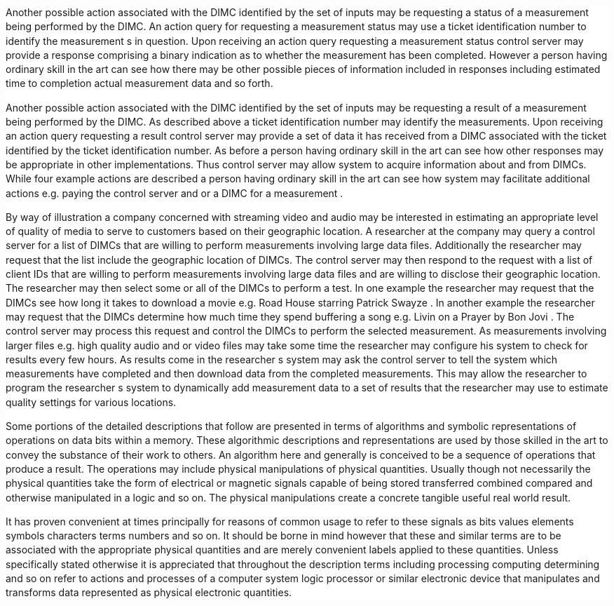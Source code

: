 Another possible action associated with the DIMC identified by the set of inputs may be requesting a status of a measurement being performed by the DIMC. An action query for requesting a measurement status may use a ticket identification number to identify the measurement s in question. Upon receiving an action query requesting a measurement status control server may provide a response comprising a binary indication as to whether the measurement has been completed. However a person having ordinary skill in the art can see how there may be other possible pieces of information included in responses including estimated time to completion actual measurement data and so forth.

Another possible action associated with the DIMC identified by the set of inputs may be requesting a result of a measurement being performed by the DIMC. As described above a ticket identification number may identify the measurements. Upon receiving an action query requesting a result control server may provide a set of data it has received from a DIMC associated with the ticket identified by the ticket identification number. As before a person having ordinary skill in the art can see how other responses may be appropriate in other implementations. Thus control server may allow system to acquire information about and from DIMCs. While four example actions are described a person having ordinary skill in the art can see how system may facilitate additional actions e.g. paying the control server and or a DIMC for a measurement .

By way of illustration a company concerned with streaming video and audio may be interested in estimating an appropriate level of quality of media to serve to customers based on their geographic location. A researcher at the company may query a control server for a list of DIMCs that are willing to perform measurements involving large data files. Additionally the researcher may request that the list include the geographic location of DIMCs. The control server may then respond to the request with a list of client IDs that are willing to perform measurements involving large data files and are willing to disclose their geographic location. The researcher may then select some or all of the DIMCs to perform a test. In one example the researcher may request that the DIMCs see how long it takes to download a movie e.g. Road House starring Patrick Swayze . In another example the researcher may request that the DIMCs determine how much time they spend buffering a song e.g. Livin on a Prayer by Bon Jovi . The control server may process this request and control the DIMCs to perform the selected measurement. As measurements involving larger files e.g. high quality audio and or video files may take some time the researcher may configure his system to check for results every few hours. As results come in the researcher s system may ask the control server to tell the system which measurements have completed and then download data from the completed measurements. This may allow the researcher to program the researcher s system to dynamically add measurement data to a set of results that the researcher may use to estimate quality settings for various locations.

Some portions of the detailed descriptions that follow are presented in terms of algorithms and symbolic representations of operations on data bits within a memory. These algorithmic descriptions and representations are used by those skilled in the art to convey the substance of their work to others. An algorithm here and generally is conceived to be a sequence of operations that produce a result. The operations may include physical manipulations of physical quantities. Usually though not necessarily the physical quantities take the form of electrical or magnetic signals capable of being stored transferred combined compared and otherwise manipulated in a logic and so on. The physical manipulations create a concrete tangible useful real world result.

It has proven convenient at times principally for reasons of common usage to refer to these signals as bits values elements symbols characters terms numbers and so on. It should be borne in mind however that these and similar terms are to be associated with the appropriate physical quantities and are merely convenient labels applied to these quantities. Unless specifically stated otherwise it is appreciated that throughout the description terms including processing computing determining and so on refer to actions and processes of a computer system logic processor or similar electronic device that manipulates and transforms data represented as physical electronic quantities.
